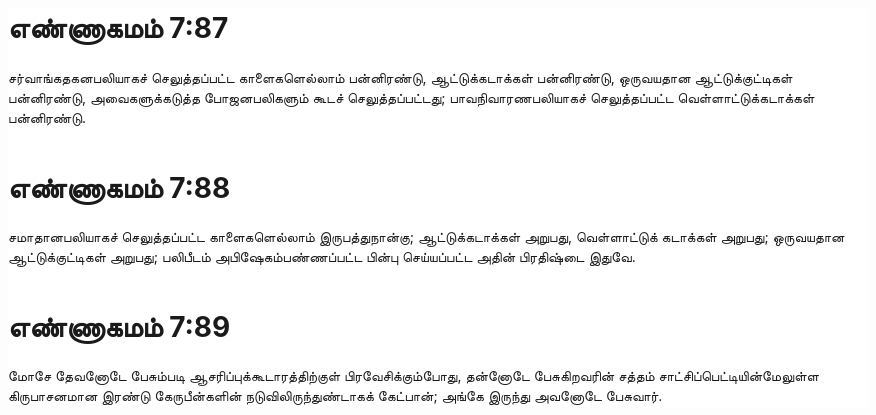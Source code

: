 # எண்ணாகமம் 7:87

சர்வாங்கதகனபலியாகச் செலுத்தப்பட்ட காளைகளெல்லாம் பன்னிரண்டு, ஆட்டுக்கடாக்கள் பன்னிரண்டு, ஒருவயதான ஆட்டுக்குட்டிகள் பன்னிரண்டு, அவைகளுக்கடுத்த போஜனபலிகளும் கூடச் செலுத்தப்பட்டது; பாவநிவாரணபலியாகச் செலுத்தப்பட்ட வெள்ளாட்டுக்கடாக்கள் பன்னிரண்டு.

# எண்ணாகமம் 7:88

சமாதானபலியாகச் செலுத்தப்பட்ட காளைகளெல்லாம் இருபத்துநான்கு; ஆட்டுக்கடாக்கள் அறுபது, வெள்ளாட்டுக் கடாக்கள் அறுபது; ஒருவயதான ஆட்டுக்குட்டிகள் அறுபது; பலிபீடம் அபிஷேகம்பண்ணப்பட்ட பின்பு செய்யப்பட்ட அதின் பிரதிஷ்டை இதுவே.

# எண்ணாகமம் 7:89

மோசே தேவனோடே பேசும்படி ஆசரிப்புக்கூடாரத்திற்குள் பிரவேசிக்கும்போது, தன்னோடே பேசுகிறவரின் சத்தம் சாட்சிப்பெட்டியின்மேலுள்ள கிருபாசனமான இரண்டு கேருபீன்களின் நடுவிலிருந்துண்டாகக் கேட்பான்; அங்கே இருந்து அவனோடே பேசுவார்.

